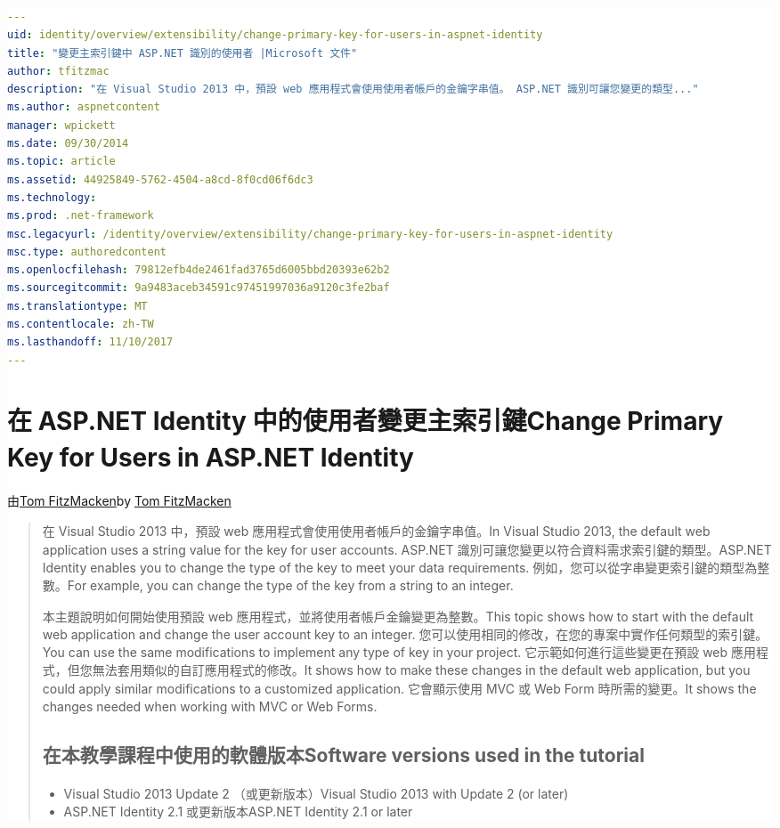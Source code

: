 ```yaml
---
uid: identity/overview/extensibility/change-primary-key-for-users-in-aspnet-identity
title: "變更主索引鍵中 ASP.NET 識別的使用者 |Microsoft 文件"
author: tfitzmac
description: "在 Visual Studio 2013 中，預設 web 應用程式會使用使用者帳戶的金鑰字串值。 ASP.NET 識別可讓您變更的類型..."
ms.author: aspnetcontent
manager: wpickett
ms.date: 09/30/2014
ms.topic: article
ms.assetid: 44925849-5762-4504-a8cd-8f0cd06f6dc3
ms.technology: 
ms.prod: .net-framework
msc.legacyurl: /identity/overview/extensibility/change-primary-key-for-users-in-aspnet-identity
msc.type: authoredcontent
ms.openlocfilehash: 79812efb4de2461fad3765d6005bbd20393e62b2
ms.sourcegitcommit: 9a9483aceb34591c97451997036a9120c3fe2baf
ms.translationtype: MT
ms.contentlocale: zh-TW
ms.lasthandoff: 11/10/2017
---
```

<a name="change-primary-key-for-users-in-aspnet-identity"></a><span data-ttu-id="db490-104">在 ASP.NET Identity 中的使用者變更主索引鍵</span><span class="sxs-lookup"><span data-stu-id="db490-104">Change Primary Key for Users in ASP.NET Identity</span></span>
====================
<span data-ttu-id="db490-105">由[Tom FitzMacken](https://github.com/tfitzmac)</span><span class="sxs-lookup"><span data-stu-id="db490-105">by [Tom FitzMacken](https://github.com/tfitzmac)</span></span>

> <span data-ttu-id="db490-106">在 Visual Studio 2013 中，預設 web 應用程式會使用使用者帳戶的金鑰字串值。</span><span class="sxs-lookup"><span data-stu-id="db490-106">In Visual Studio 2013, the default web application uses a string value for the key for user accounts.</span></span> <span data-ttu-id="db490-107">ASP.NET 識別可讓您變更以符合資料需求索引鍵的類型。</span><span class="sxs-lookup"><span data-stu-id="db490-107">ASP.NET Identity enables you to change the type of the key to meet your data requirements.</span></span> <span data-ttu-id="db490-108">例如，您可以從字串變更索引鍵的類型為整數。</span><span class="sxs-lookup"><span data-stu-id="db490-108">For example, you can change the type of the key from a string to an integer.</span></span>
> 
> <span data-ttu-id="db490-109">本主題說明如何開始使用預設 web 應用程式，並將使用者帳戶金鑰變更為整數。</span><span class="sxs-lookup"><span data-stu-id="db490-109">This topic shows how to start with the default web application and change the user account key to an integer.</span></span> <span data-ttu-id="db490-110">您可以使用相同的修改，在您的專案中實作任何類型的索引鍵。</span><span class="sxs-lookup"><span data-stu-id="db490-110">You can use the same modifications to implement any type of key in your project.</span></span> <span data-ttu-id="db490-111">它示範如何進行這些變更在預設 web 應用程式，但您無法套用類似的自訂應用程式的修改。</span><span class="sxs-lookup"><span data-stu-id="db490-111">It shows how to make these changes in the default web application, but you could apply similar modifications to a customized application.</span></span> <span data-ttu-id="db490-112">它會顯示使用 MVC 或 Web Form 時所需的變更。</span><span class="sxs-lookup"><span data-stu-id="db490-112">It shows the changes needed when working with MVC or Web Forms.</span></span>
> 
> ## <a name="software-versions-used-in-the-tutorial"></a><span data-ttu-id="db490-113">在本教學課程中使用的軟體版本</span><span class="sxs-lookup"><span data-stu-id="db490-113">Software versions used in the tutorial</span></span>
> 
> 
> - <span data-ttu-id="db490-114">Visual Studio 2013 Update 2 （或更新版本）</span><span class="sxs-lookup"><span data-stu-id="db490-114">Visual Studio 2013 with Update 2 (or later)</span></span>
> - <span data-ttu-id="db490-115">ASP.NET Identity 2.1 或更新版本</span><span class="sxs-lookup"><span data-stu-id="db490-115">ASP.NET Identity 2.1 or later</span></span>
